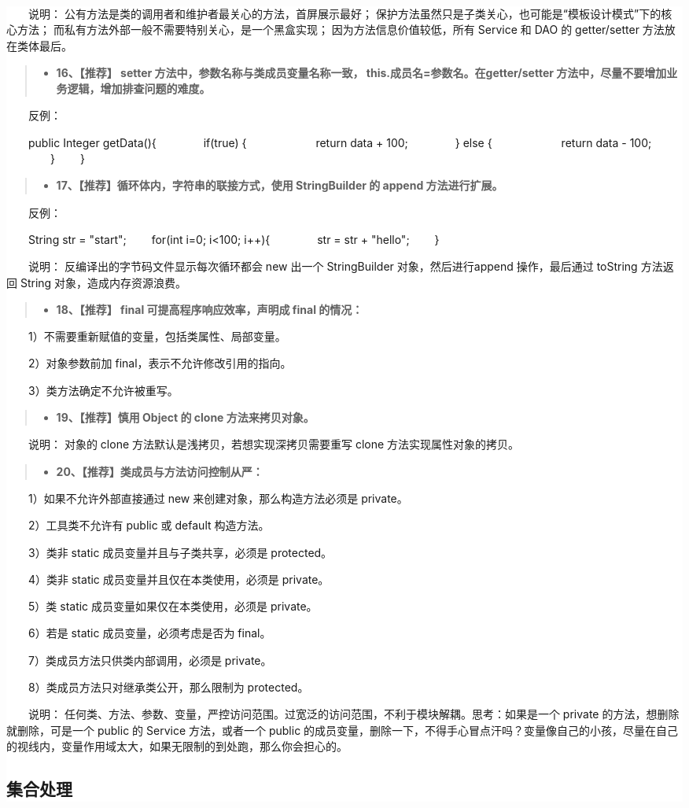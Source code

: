 　　说明： 公有方法是类的调用者和维护者最关心的方法，首屏展示最好； 保护方法虽然只是子类关心，也可能是“模板设计模式”下的核心方法； 而私有方法外部一般不需要特别关心，是一个黑盒实现； 因为方法信息价值较低，所有 Service 和 DAO 的 getter/setter 方法放在类体最后。

> * **16、【推荐】 setter 方法中，参数名称与类成员变量名称一致， this.成员名=参数名。在getter/setter 方法中，尽量不要增加业务逻辑，增加排查问题的难度。**

　　反例：

　　public Integer getData(){
　　　　if(true) {
　　　　　　return data + 100;
　　　　} else {
　　　　　　return data - 100;
　　　　}
　　}

> * **17、【推荐】循环体内，字符串的联接方式，使用 StringBuilder 的 append 方法进行扩展。**

　　反例：

　　String str = "start";
　　for(int i=0; i<100; i++){
　　　　str = str + "hello";
　　}

　　说明： 反编译出的字节码文件显示每次循环都会 new 出一个 StringBuilder 对象，然后进行append 操作，最后通过 toString 方法返回 String 对象，造成内存资源浪费。　

> * **18、【推荐】 final 可提高程序响应效率，声明成 final 的情况：**

　　1）不需要重新赋值的变量，包括类属性、局部变量。

　　2）对象参数前加 final，表示不允许修改引用的指向。

　　3）类方法确定不允许被重写。

> * **19、【推荐】慎用 Object 的 clone 方法来拷贝对象。**

　　说明： 对象的 clone 方法默认是浅拷贝，若想实现深拷贝需要重写 clone 方法实现属性对象的拷贝。

> * **20、【推荐】类成员与方法访问控制从严：**

　　1）如果不允许外部直接通过 new 来创建对象，那么构造方法必须是 private。

　　2）工具类不允许有 public 或 default 构造方法。

　　3）类非 static 成员变量并且与子类共享，必须是 protected。

　　4）类非 static 成员变量并且仅在本类使用，必须是 private。

　　5）类 static 成员变量如果仅在本类使用，必须是 private。

　　6）若是 static 成员变量，必须考虑是否为 final。

　　7）类成员方法只供类内部调用，必须是 private。

　　8）类成员方法只对继承类公开，那么限制为 protected。

　　说明： 任何类、方法、参数、变量，严控访问范围。过宽泛的访问范围，不利于模块解耦。思考：如果是一个 private 的方法，想删除就删除，可是一个 public 的 Service 方法，或者一个 public 的成员变量，删除一下，不得手心冒点汗吗？变量像自己的小孩，尽量在自己的视线内，变量作用域太大，如果无限制的到处跑，那么你会担心的。

## 集合处理 
